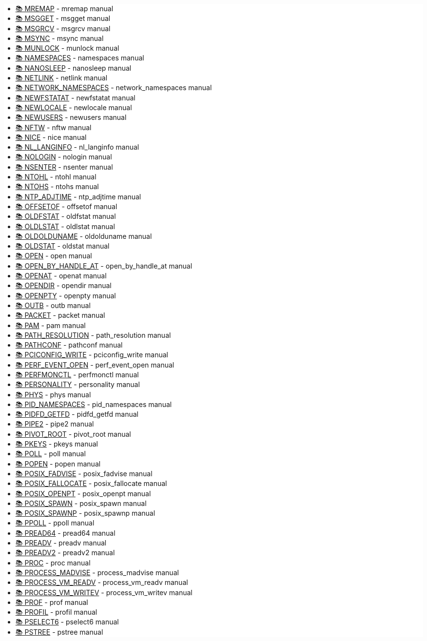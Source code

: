 - [📚 MREMAP](./mremap.html) - mremap manual
- [📚 MSGGET](./msgget.html) - msgget manual
- [📚 MSGRCV](./msgrcv.html) - msgrcv manual
- [📚 MSYNC](./msync.html) - msync manual
- [📚 MUNLOCK](./munlock.html) - munlock manual
- [📚 NAMESPACES](./namespaces.html) - namespaces manual
- [📚 NANOSLEEP](./nanosleep.html) - nanosleep manual
- [📚 NETLINK](./netlink.html) - netlink manual
- [📚 NETWORK_NAMESPACES](./network_namespaces.html) - network_namespaces manual
- [📚 NEWFSTATAT](./newfstatat.html) - newfstatat manual
- [📚 NEWLOCALE](./newlocale.html) - newlocale manual
- [📚 NEWUSERS](./newusers.html) - newusers manual
- [📚 NFTW](./nftw.html) - nftw manual
- [📚 NICE](./nice.html) - nice manual
- [📚 NL_LANGINFO](./nl_langinfo.html) - nl_langinfo manual
- [📚 NOLOGIN](./nologin.html) - nologin manual
- [📚 NSENTER](./nsenter.html) - nsenter manual
- [📚 NTOHL](./ntohl.html) - ntohl manual
- [📚 NTOHS](./ntohs.html) - ntohs manual
- [📚 NTP_ADJTIME](./ntp_adjtime.html) - ntp_adjtime manual
- [📚 OFFSETOF](./offsetof.html) - offsetof manual
- [📚 OLDFSTAT](./oldfstat.html) - oldfstat manual
- [📚 OLDLSTAT](./oldlstat.html) - oldlstat manual
- [📚 OLDOLDUNAME](./oldolduname.html) - oldolduname manual
- [📚 OLDSTAT](./oldstat.html) - oldstat manual
- [📚 OPEN](./open.html) - open manual
- [📚 OPEN_BY_HANDLE_AT](./open_by_handle_at.html) - open_by_handle_at manual
- [📚 OPENAT](./openat.html) - openat manual
- [📚 OPENDIR](./opendir.html) - opendir manual
- [📚 OPENPTY](./openpty.html) - openpty manual
- [📚 OUTB](./outb.html) - outb manual
- [📚 PACKET](./packet.html) - packet manual
- [📚 PAM](./pam.html) - pam manual
- [📚 PATH_RESOLUTION](./path_resolution.html) - path_resolution manual
- [📚 PATHCONF](./pathconf.html) - pathconf manual
- [📚 PCICONFIG_WRITE](./pciconfig_write.html) - pciconfig_write manual
- [📚 PERF_EVENT_OPEN](./perf_event_open.html) - perf_event_open manual
- [📚 PERFMONCTL](./perfmonctl.html) - perfmonctl manual
- [📚 PERSONALITY](./personality.html) - personality manual
- [📚 PHYS](./phys.html) - phys manual
- [📚 PID_NAMESPACES](./pid_namespaces.html) - pid_namespaces manual
- [📚 PIDFD_GETFD](./pidfd_getfd.html) - pidfd_getfd manual
- [📚 PIPE2](./pipe2.html) - pipe2 manual
- [📚 PIVOT_ROOT](./pivot_root.html) - pivot_root manual
- [📚 PKEYS](./pkeys.html) - pkeys manual
- [📚 POLL](./poll.html) - poll manual
- [📚 POPEN](./popen.html) - popen manual
- [📚 POSIX_FADVISE](./posix_fadvise.html) - posix_fadvise manual
- [📚 POSIX_FALLOCATE](./posix_fallocate.html) - posix_fallocate manual
- [📚 POSIX_OPENPT](./posix_openpt.html) - posix_openpt manual
- [📚 POSIX_SPAWN](./posix_spawn.html) - posix_spawn manual
- [📚 POSIX_SPAWNP](./posix_spawnp.html) - posix_spawnp manual
- [📚 PPOLL](./ppoll.html) - ppoll manual
- [📚 PREAD64](./pread64.html) - pread64 manual
- [📚 PREADV](./preadv.html) - preadv manual
- [📚 PREADV2](./preadv2.html) - preadv2 manual
- [📚 PROC](./proc.html) - proc manual
- [📚 PROCESS_MADVISE](./process_madvise.html) - process_madvise manual
- [📚 PROCESS_VM_READV](./process_vm_readv.html) - process_vm_readv manual
- [📚 PROCESS_VM_WRITEV](./process_vm_writev.html) - process_vm_writev manual
- [📚 PROF](./prof.html) - prof manual
- [📚 PROFIL](./profil.html) - profil manual
- [📚 PSELECT6](./pselect6.html) - pselect6 manual
- [📚 PSTREE](./pstree.html) - pstree manual